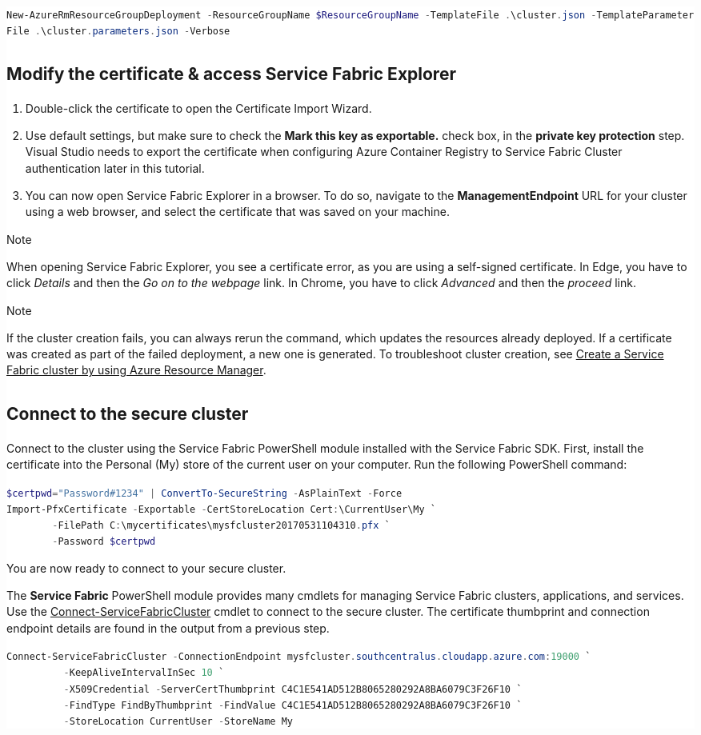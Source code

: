 ```powershell
New-AzureRmResourceGroupDeployment -ResourceGroupName $ResourceGroupName -TemplateFile .\cluster.json -TemplateParameterFile .\cluster.parameters.json -Verbose
```

## Modify the certificate & access Service Fabric Explorer 

1. Double-click the certificate to open the Certificate Import Wizard.

2. Use default settings, but make sure to check the **Mark this key as exportable.** check box, in the **private key protection** step. Visual Studio needs to export the certificate when configuring Azure Container Registry to Service Fabric Cluster authentication later in this tutorial.

3. You can now open Service Fabric Explorer in a browser. To do so, navigate to the **ManagementEndpoint** URL for your cluster using a web browser, and select the certificate that was saved on your machine.

>[!NOTE]
>When opening Service Fabric Explorer, you see a certificate error, as you are using a self-signed certificate. In Edge, you have to click *Details* and then the *Go on to the webpage* link. In Chrome, you have to click *Advanced* and then the *proceed* link.

>[!NOTE]
>If the cluster creation fails, you can always rerun the command, which updates the resources already deployed. If a certificate was created as part of the failed deployment, a new one is generated. To troubleshoot cluster creation, see [Create a Service Fabric cluster by using Azure Resource Manager](service-fabric-cluster-creation-via-arm.md).

## Connect to the secure cluster
Connect to the cluster using the Service Fabric PowerShell module installed with the Service Fabric SDK.  First, install the certificate into the Personal (My) store of the current user on your computer.  Run the following PowerShell command:

```powershell
$certpwd="Password#1234" | ConvertTo-SecureString -AsPlainText -Force
Import-PfxCertificate -Exportable -CertStoreLocation Cert:\CurrentUser\My `
        -FilePath C:\mycertificates\mysfcluster20170531104310.pfx `
        -Password $certpwd
```

You are now ready to connect to your secure cluster.

The **Service Fabric** PowerShell module provides many cmdlets for managing Service Fabric clusters, applications, and services.  Use the [Connect-ServiceFabricCluster](/powershell/module/servicefabric/connect-servicefabriccluster) cmdlet to connect to the secure cluster. The certificate thumbprint and connection endpoint details are found in the output from a previous step.

```powershell
Connect-ServiceFabricCluster -ConnectionEndpoint mysfcluster.southcentralus.cloudapp.azure.com:19000 `
          -KeepAliveIntervalInSec 10 `
          -X509Credential -ServerCertThumbprint C4C1E541AD512B8065280292A8BA6079C3F26F10 `
          -FindType FindByThumbprint -FindValue C4C1E541AD512B8065280292A8BA6079C3F26F10 `
          -StoreLocation CurrentUser -StoreName My
```


[azure-powershell]: https://azure.microsoft.com/documentation/articles/powershell-install-configure/